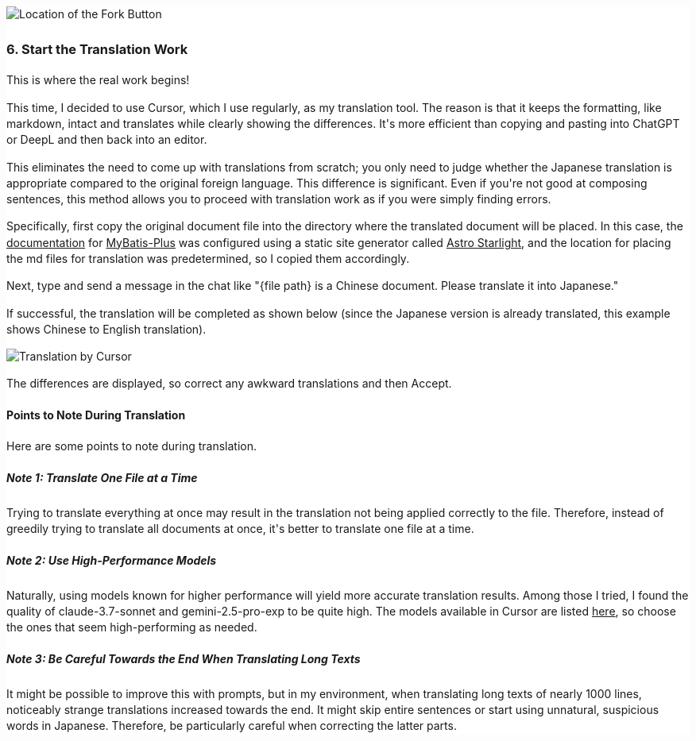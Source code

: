 ![Location of the Fork Button](/images/try-oss-contribute-from-translation/where-is-fork-button.jpeg)

### 6. Start the Translation Work

This is where the real work begins!

This time, I decided to use Cursor, which I use regularly, as my translation tool.
The reason is that it keeps the formatting, like markdown, intact and translates while clearly showing the differences.
It's more efficient than copying and pasting into ChatGPT or DeepL and then back into an editor.

This eliminates the need to come up with translations from scratch; you only need to judge whether the Japanese translation is appropriate compared to the original foreign language.
This difference is significant. Even if you're not good at composing sentences, this method allows you to proceed with translation work as if you were simply finding errors.

Specifically, first copy the original document file into the directory where the translated document will be placed.
In this case, the [documentation](https://www.baomidou.com/) for [MyBatis-Plus](https://github.com/baomidou/mybatis-plus) was configured using a static site generator called [Astro Starlight](https://starlight.astro.build/), and the location for placing the md files for translation was predetermined, so I copied them accordingly.

Next, type and send a message in the chat like "{file path} is a Chinese document. Please translate it into Japanese."

If successful, the translation will be completed as shown below (since the Japanese version is already translated, this example shows Chinese to English translation).

![Translation by Cursor](/images/try-oss-contribute-from-translation/translation-by-cursor.png)

The differences are displayed, so correct any awkward translations and then Accept.

#### Points to Note During Translation

Here are some points to note during translation.

##### Note 1: Translate One File at a Time

Trying to translate everything at once may result in the translation not being applied correctly to the file.
Therefore, instead of greedily trying to translate all documents at once, it's better to translate one file at a time.

##### Note 2: Use High-Performance Models

Naturally, using models known for higher performance will yield more accurate translation results.
Among those I tried, I found the quality of claude-3.7-sonnet and gemini-2.5-pro-exp to be quite high.
The models available in Cursor are listed [here](https://docs.cursor.com/settings/models), so choose the ones that seem high-performing as needed.

##### Note 3: Be Careful Towards the End When Translating Long Texts

It might be possible to improve this with prompts, but in my environment, when translating long texts of nearly 1000 lines, noticeably strange translations increased towards the end.
It might skip entire sentences or start using unnatural, suspicious words in Japanese.
Therefore, be particularly careful when correcting the latter parts.
